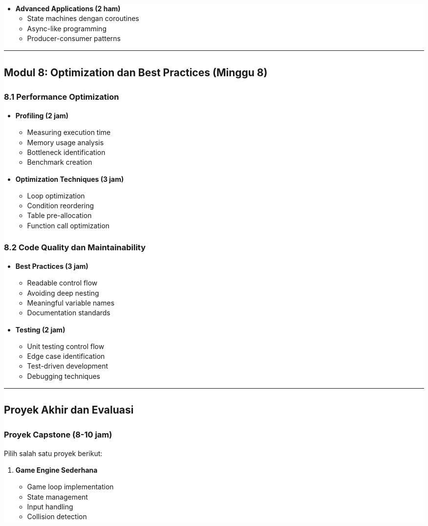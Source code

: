 - **Advanced Applications (2 ham)**
  - State machines dengan coroutines
  - Async-like programming
  - Producer-consumer patterns

---

## Modul 8: Optimization dan Best Practices (Minggu 8)

### 8.1 Performance Optimization

- **Profiling (2 jam)**

  - Measuring execution time
  - Memory usage analysis
  - Bottleneck identification
  - Benchmark creation

- **Optimization Techniques (3 jam)**
  - Loop optimization
  - Condition reordering
  - Table pre-allocation
  - Function call optimization

### 8.2 Code Quality dan Maintainability

- **Best Practices (3 jam)**

  - Readable control flow
  - Avoiding deep nesting
  - Meaningful variable names
  - Documentation standards

- **Testing (2 jam)**
  - Unit testing control flow
  - Edge case identification
  - Test-driven development
  - Debugging techniques

---

## Proyek Akhir dan Evaluasi

### Proyek Capstone (8-10 jam)

Pilih salah satu proyek berikut:

1. **Game Engine Sederhana**

   - Game loop implementation
   - State management
   - Input handling
   - Collision detection
